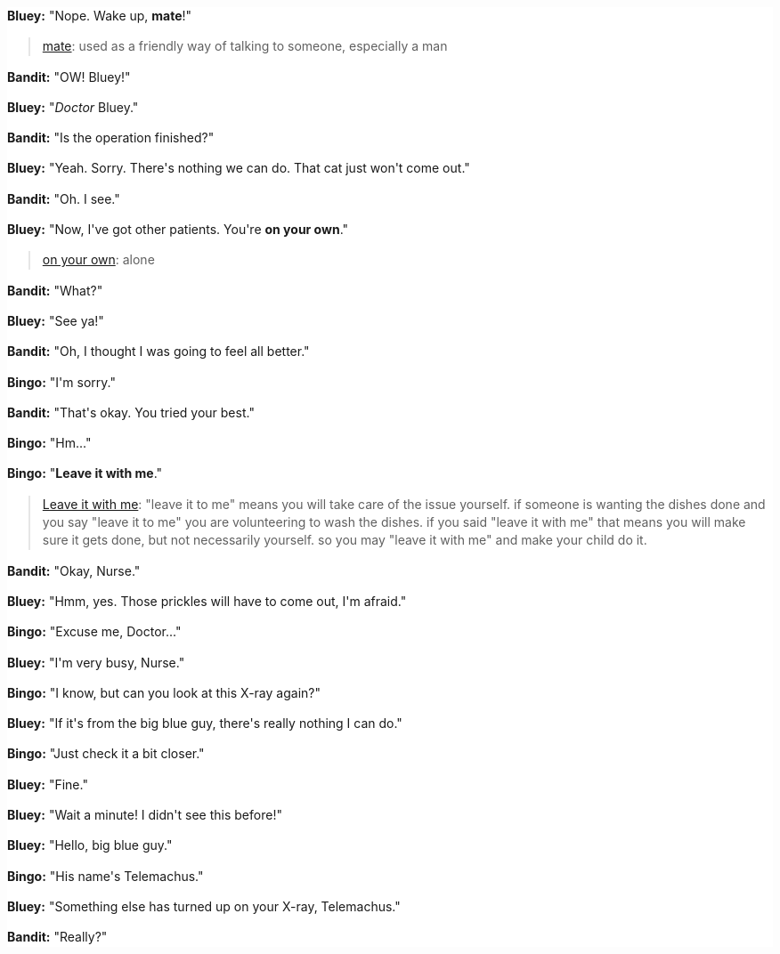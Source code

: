 **Bluey:** "Nope. Wake up, **mate**!"

> [mate](https://dictionary.cambridge.org/dictionary/english-chinese-traditional/mate): used as a friendly way of talking to someone, especially a man

**Bandit:** "OW! Bluey!"

**Bluey:** "*Doctor* Bluey."

**Bandit:** "Is the operation finished?"

**Bluey:** "Yeah. Sorry. There's nothing we can do. That cat just won't come out."

**Bandit:** "Oh. I see."

**Bluey:** "Now, I've got other patients. You're **on your own**."

> [on your own](https://dictionary.cambridge.org/dictionary/english-chinese-traditional/own?q=on+your+own): alone

**Bandit:** "What?"

**Bluey:** "See ya!"

**Bandit:** "Oh, I thought I was going to feel all better."

**Bingo:** "I'm sorry."

**Bandit:** "That's okay. You tried your best."

**Bingo:** "Hm..."

**Bingo:** "**Leave it with me**."

> [Leave it with me](https://hinative.com/questions/3222337): "leave it to me" means you will take care of the issue yourself. if someone is wanting the dishes done and you say "leave it to me" you are volunteering to wash the dishes. if you said "leave it with me" that means you will make sure it gets done, but not necessarily yourself. so you may "leave it with me" and make your child do it.

**Bandit:** "Okay, Nurse."

**Bluey:** "Hmm, yes. Those prickles will have to come out, I'm afraid."

**Bingo:** "Excuse me, Doctor..."

**Bluey:** "I'm very busy, Nurse."

**Bingo:** "I know, but can you look at this X-ray again?"

**Bluey:** "If it's from the big blue guy, there's really nothing I can do."

**Bingo:** "Just check it a bit closer."

**Bluey:** "Fine."

**Bluey:** "Wait a minute! I didn't see this before!"

**Bluey:** "Hello, big blue guy."

**Bingo:** "His name's Telemachus."

**Bluey:** "Something else has turned up on your X-ray, Telemachus."

**Bandit:** "Really?"
